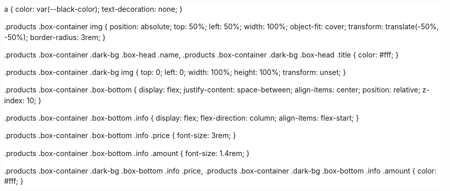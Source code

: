 a {
    color: var(--black-color);
    text-decoration: none;
}

.products .box-container img {
    position: absolute;
    top: 50%;
    left: 50%;
    width: 100%;
    object-fit: cover;
    transform: translate(-50%, -50%);
    border-radius: 3rem;
}

.products .box-container .dark-bg .box-head .name,
.products .box-container .dark-bg .box-head .title {
    color: #fff;
}

.products .box-container .dark-bg img {
    top: 0;
    left: 0;
    width: 100%;
    height: 100%;
    transform: unset;
}

.products .box-container .box-bottom {
    display: flex;
    justify-content: space-between;
    align-items: center;
    position: relative;
    z-index: 10;
}

.products .box-container .box-bottom .info {
    display: flex;
    flex-direction: column;
    align-items: flex-start;
}

.products .box-container .box-bottom .info .price {
    font-size: 3rem;
}

.products .box-container .box-bottom .info .amount {
    font-size: 1.4rem;
}

.products .box-container .dark-bg .box-bottom .info .price,
.products .box-container .dark-bg .box-bottom .info .amount {
    color: #fff;
}
